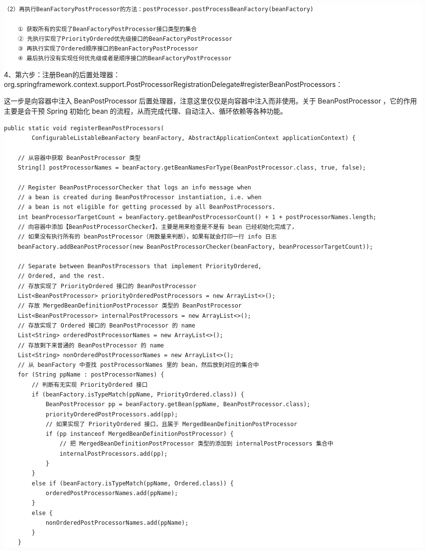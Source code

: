     （2）再执行BeanFactoryPostProcessor的方法：postProcessor.postProcessBeanFactory(beanFactory)
    
        ① 获取所有的实现了BeanFactoryPostProcessor接口类型的集合
        ② 先执行实现了PriorityOrdered优先级接口的BeanFactoryPostProcessor
        ③ 再执行实现了Ordered顺序接口的BeanFactoryPostProcessor
        ④ 最后执行没有实现任何优先级或者是顺序接口的BeanFactoryPostProcessor

4、第六步：注册Bean的后置处理器：org.springframework.context.support.PostProcessorRegistrationDelegate#registerBeanPostProcessors：

这一步是向容器中注入 BeanPostProcessor 后置处理器，注意这里仅仅是向容器中注入而非使用。关于 BeanPostProcessor ，它的作用主要是会干预 Spring 初始化 bean 的流程，从而完成代理、自动注入、循环依赖等各种功能。

    public static void registerBeanPostProcessors(
    		ConfigurableListableBeanFactory beanFactory, AbstractApplicationContext applicationContext) {
     
    	// 从容器中获取 BeanPostProcessor 类型
    	String[] postProcessorNames = beanFactory.getBeanNamesForType(BeanPostProcessor.class, true, false);
     
    	// Register BeanPostProcessorChecker that logs an info message when
    	// a bean is created during BeanPostProcessor instantiation, i.e. when
    	// a bean is not eligible for getting processed by all BeanPostProcessors.
    	int beanProcessorTargetCount = beanFactory.getBeanPostProcessorCount() + 1 + postProcessorNames.length;
    	// 向容器中添加【BeanPostProcessorChecker】，主要是用来检查是不是有 bean 已经初始化完成了，
    	// 如果没有执行所有的 beanPostProcessor（用数量来判断），如果有就会打印一行 info 日志
    	beanFactory.addBeanPostProcessor(new BeanPostProcessorChecker(beanFactory, beanProcessorTargetCount));
     
    	// Separate between BeanPostProcessors that implement PriorityOrdered,
    	// Ordered, and the rest.
    	// 存放实现了 PriorityOrdered 接口的 BeanPostProcessor
    	List<BeanPostProcessor> priorityOrderedPostProcessors = new ArrayList<>();
    	// 存放 MergedBeanDefinitionPostProcessor 类型的 BeanPostProcessor
    	List<BeanPostProcessor> internalPostProcessors = new ArrayList<>();
    	// 存放实现了 Ordered 接口的 BeanPostProcessor 的 name
    	List<String> orderedPostProcessorNames = new ArrayList<>();
    	// 存放剩下来普通的 BeanPostProcessor 的 name
    	List<String> nonOrderedPostProcessorNames = new ArrayList<>();
    	// 从 beanFactory 中查找 postProcessorNames 里的 bean，然后放到对应的集合中
    	for (String ppName : postProcessorNames) {
    		// 判断有无实现 PriorityOrdered 接口
    		if (beanFactory.isTypeMatch(ppName, PriorityOrdered.class)) {
    			BeanPostProcessor pp = beanFactory.getBean(ppName, BeanPostProcessor.class);
    			priorityOrderedPostProcessors.add(pp);
    			// 如果实现了 PriorityOrdered 接口，且属于 MergedBeanDefinitionPostProcessor
    			if (pp instanceof MergedBeanDefinitionPostProcessor) {
    				// 把 MergedBeanDefinitionPostProcessor 类型的添加到 internalPostProcessors 集合中
    				internalPostProcessors.add(pp);
    			}
    		}
    		else if (beanFactory.isTypeMatch(ppName, Ordered.class)) {
    			orderedPostProcessorNames.add(ppName);
    		}
    		else {
    			nonOrderedPostProcessorNames.add(ppName);
    		}
    	}
     